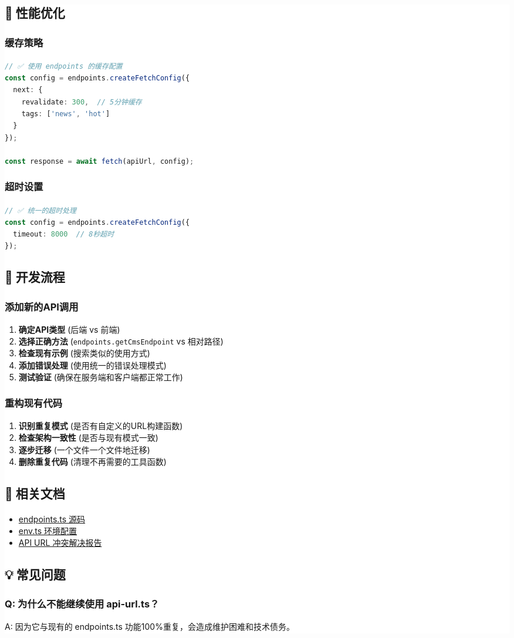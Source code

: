 ## 🚀 性能优化

### 缓存策略
```typescript
// ✅ 使用 endpoints 的缓存配置
const config = endpoints.createFetchConfig({
  next: { 
    revalidate: 300,  // 5分钟缓存
    tags: ['news', 'hot']
  }
});

const response = await fetch(apiUrl, config);
```

### 超时设置
```typescript
// ✅ 统一的超时处理
const config = endpoints.createFetchConfig({
  timeout: 8000  // 8秒超时
});
```

## 📝 开发流程

### 添加新的API调用
1. **确定API类型** (后端 vs 前端)
2. **选择正确方法** (`endpoints.getCmsEndpoint` vs 相对路径)
3. **检查现有示例** (搜索类似的使用方式)
4. **添加错误处理** (使用统一的错误处理模式)
5. **测试验证** (确保在服务端和客户端都正常工作)

### 重构现有代码
1. **识别重复模式** (是否有自定义的URL构建函数)
2. **检查架构一致性** (是否与现有模式一致)
3. **逐步迁移** (一个文件一个文件地迁移)
4. **删除重复代码** (清理不再需要的工具函数)

## 🔗 相关文档

- [endpoints.ts 源码](/sites/lib/config/endpoints.ts)
- [env.ts 环境配置](/sites/lib/config/env.ts)
- [API URL 冲突解决报告](/sites/docs/api-url-migration-completed.md)

## 💡 常见问题

### Q: 为什么不能继续使用 api-url.ts？
A: 因为它与现有的 endpoints.ts 功能100%重复，会造成维护困难和技术债务。
